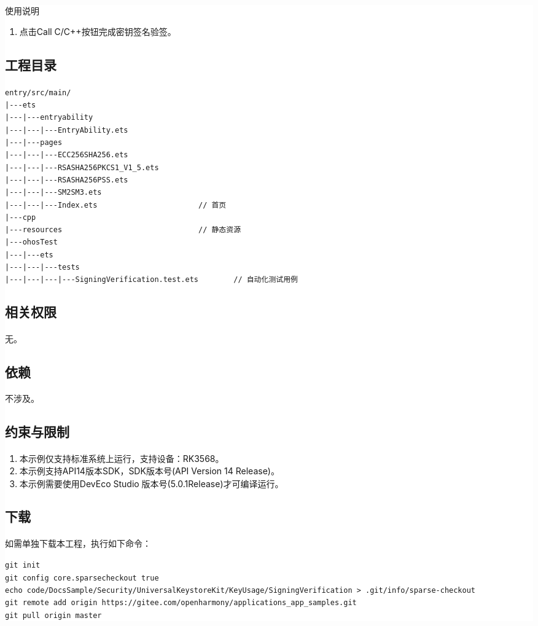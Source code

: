 
使用说明

1. 点击Call C/C++按钮完成密钥签名验签。

## 工程目录

```
entry/src/main/
|---ets
|---|---entryability
|---|---|---EntryAbility.ets
|---|---pages
|---|---|---ECC256SHA256.ets
|---|---|---RSASHA256PKCS1_V1_5.ets
|---|---|---RSASHA256PSS.ets
|---|---|---SM2SM3.ets
|---|---|---Index.ets						// 首页
|---cpp
|---resources								// 静态资源
|---ohosTest
|---|---ets
|---|---|---tests
|---|---|---|---SigningVerification.test.ets        // 自动化测试用例
```


## 相关权限

无。

## 依赖

不涉及。

## 约束与限制

1. 本示例仅支持标准系统上运行，支持设备：RK3568。
2. 本示例支持API14版本SDK，SDK版本号(API Version 14 Release)。
3. 本示例需要使用DevEco Studio 版本号(5.0.1Release)才可编译运行。

## 下载

如需单独下载本工程，执行如下命令：

```
git init
git config core.sparsecheckout true
echo code/DocsSample/Security/UniversalKeystoreKit/KeyUsage/SigningVerification > .git/info/sparse-checkout
git remote add origin https://gitee.com/openharmony/applications_app_samples.git
git pull origin master
```